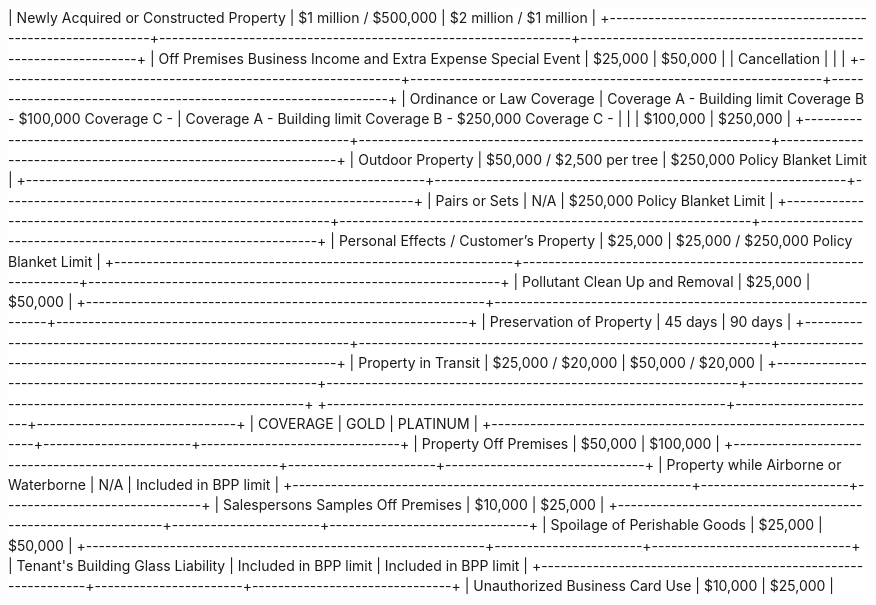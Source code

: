 | Newly Acquired or Constructed Property                       | $1 million / $500,000                                          | $2 million / $1 million                                        |
+--------------------------------------------------------------+----------------------------------------------------------------+----------------------------------------------------------------+
| Off Premises Business Income and Extra Expense Special Event | $25,000                                                        | $50,000                                                        |
| Cancellation                                                 |                                                                |                                                                |
+-
-------------------------------------------------------------+----------------------------------------------------------------+----------------------------------------------------------------+
| Ordinance or Law Coverage                                    | Coverage A - Building limit Coverage B - $100,000 Coverage C - | Coverage A - Building limit Coverage B - $250,000 Coverage C - |
|                                                              | $100,000                                                       | $250,000                                                       |
+--------------------------------------------------------------+----------------------------------------------------------------+----------------------------------------------------------------+
| Outdoor Property                                             | $50,000 / $2,500 per tree                                      | $250,000 Policy Blanket Limit                                  |
+--------------------------------------------------------------+----------------------------------------------------------------+----------------------------------------------------------------+
| Pairs or Sets                                                | N/A                                                            | $250,000 Policy Blanket Limit                                  |
+--------------------------------------------------------------+----------------------------------------------------------------+----------------------------------------------------------------+
| Personal Effects / Customer’s Property                       | $25,000                                                        | $25,000 / $250,000 Policy Blanket Limit                        |
+--------------------------------------------------------------+----------------------------------------------------------------+----------------------------------------------------------------+
| Pollutant Clean Up and Removal                               | $25,000                                                        | $50,000                                                        |
+--------------------------------------------------------------+----------------------------------------------------------------+----------------------------------------------------------------+
| Preservation of Property                                     | 45 days                                                        | 90 days                                                        |
+--------------------------------------------------------------+----------------------------------------------------------------+----------------------------------------------------------------+
| Property in Transit                                          | $25,000 / $20,000                                              | $50,000 / $20,000                                              |
+--------------------------------------------------------------+----------------------------------------------------------------+----------------------------------------------------------------+
+--------------------------------------------------------------+-----------------------+-------------------------------+
| COVERAGE                                                     | GOLD                  | PLATINUM                      |
+--------------------------------------------------------------+-----------------------+-------------------------------+
| Property Off Premises                                        | $50,000               | $100,000                      |
+--------------------------------------------------------------+-----------------------+-------------------------------+
| Property while Airborne or Waterborne                        | N/A                   | Included in BPP limit         |
+--------------------------------------------------------------+-----------------------+-------------------------------+
| Salespersons Samples Off Premises                            | $10,000               | $25,000                       |
+--------------------------------------------------------------+-----------------------+-------------------------------+
| Spoilage of Perishable Goods                                 | $25,000               | $50,000                       |
+--------------------------------------------------------------+-----------------------+-------------------------------+
| Tenant's Building Glass Liability                            | Included in BPP limit | Included in BPP limit         |
+--------------------------------------------------------------+-----------------------+-------------------------------+
| Unauthorized Business Card Use                               | $10,000               | $25,000                       |
